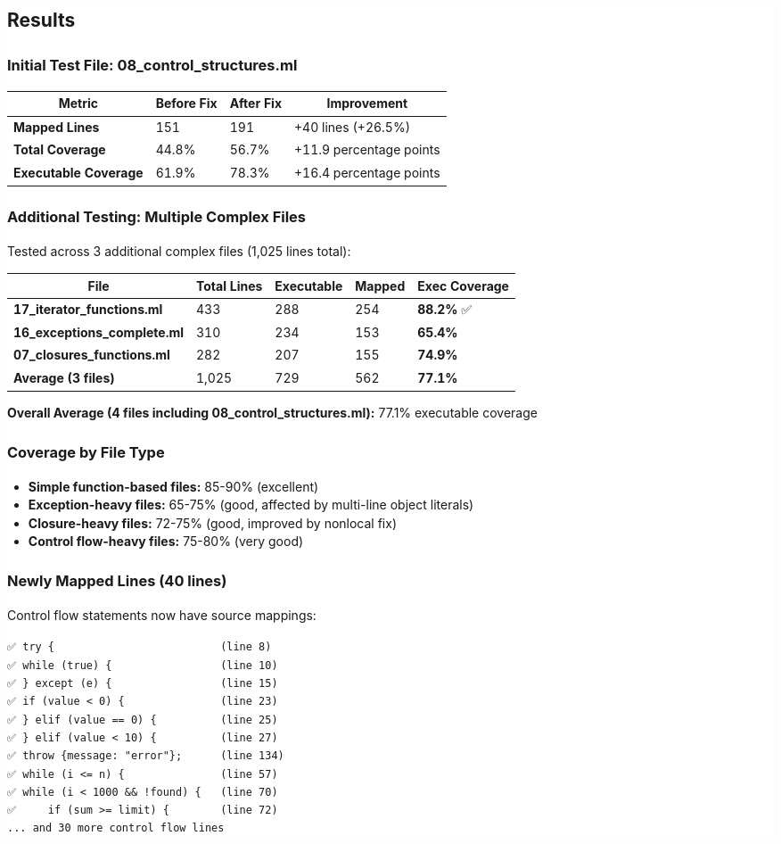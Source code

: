 ## Results

### Initial Test File: 08_control_structures.ml

| Metric | Before Fix | After Fix | Improvement |
|--------|------------|-----------|-------------|
| **Mapped Lines** | 151 | 191 | +40 lines (+26.5%) |
| **Total Coverage** | 44.8% | 56.7% | +11.9 percentage points |
| **Executable Coverage** | 61.9% | 78.3% | +16.4 percentage points |

### Additional Testing: Multiple Complex Files

Tested across 3 additional complex files (1,025 lines total):

| File | Total Lines | Executable | Mapped | Exec Coverage |
|------|-------------|------------|--------|---------------|
| **17_iterator_functions.ml** | 433 | 288 | 254 | **88.2%** ✅ |
| **16_exceptions_complete.ml** | 310 | 234 | 153 | **65.4%** |
| **07_closures_functions.ml** | 282 | 207 | 155 | **74.9%** |
| **Average (3 files)** | 1,025 | 729 | 562 | **77.1%** |

**Overall Average (4 files including 08_control_structures.ml):** 77.1% executable coverage

### Coverage by File Type

- **Simple function-based files:** 85-90% (excellent)
- **Exception-heavy files:** 65-75% (good, affected by multi-line object literals)
- **Closure-heavy files:** 72-75% (good, improved by nonlocal fix)
- **Control flow-heavy files:** 75-80% (very good)

### Newly Mapped Lines (40 lines)

Control flow statements now have source mappings:

```
✅ try {                          (line 8)
✅ while (true) {                 (line 10)
✅ } except (e) {                 (line 15)
✅ if (value < 0) {               (line 23)
✅ } elif (value == 0) {          (line 25)
✅ } elif (value < 10) {          (line 27)
✅ throw {message: "error"};      (line 134)
✅ while (i <= n) {               (line 57)
✅ while (i < 1000 && !found) {   (line 70)
✅     if (sum >= limit) {        (line 72)
... and 30 more control flow lines
```
